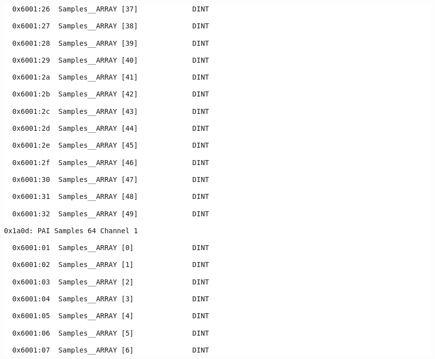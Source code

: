 <tr class="txpdo">
<td  colspan=5 align="left"><pre>  0x6001:26  Samples__ARRAY [37]             DINT</pre></td>
</tr>
<tr class="txpdo">
<td  colspan=5 align="left"><pre>  0x6001:27  Samples__ARRAY [38]             DINT</pre></td>
</tr>
<tr class="txpdo">
<td  colspan=5 align="left"><pre>  0x6001:28  Samples__ARRAY [39]             DINT</pre></td>
</tr>
<tr class="txpdo">
<td  colspan=5 align="left"><pre>  0x6001:29  Samples__ARRAY [40]             DINT</pre></td>
</tr>
<tr class="txpdo">
<td  colspan=5 align="left"><pre>  0x6001:2a  Samples__ARRAY [41]             DINT</pre></td>
</tr>
<tr class="txpdo">
<td  colspan=5 align="left"><pre>  0x6001:2b  Samples__ARRAY [42]             DINT</pre></td>
</tr>
<tr class="txpdo">
<td  colspan=5 align="left"><pre>  0x6001:2c  Samples__ARRAY [43]             DINT</pre></td>
</tr>
<tr class="txpdo">
<td  colspan=5 align="left"><pre>  0x6001:2d  Samples__ARRAY [44]             DINT</pre></td>
</tr>
<tr class="txpdo">
<td  colspan=5 align="left"><pre>  0x6001:2e  Samples__ARRAY [45]             DINT</pre></td>
</tr>
<tr class="txpdo">
<td  colspan=5 align="left"><pre>  0x6001:2f  Samples__ARRAY [46]             DINT</pre></td>
</tr>
<tr class="txpdo">
<td  colspan=5 align="left"><pre>  0x6001:30  Samples__ARRAY [47]             DINT</pre></td>
</tr>
<tr class="txpdo">
<td  colspan=5 align="left"><pre>  0x6001:31  Samples__ARRAY [48]             DINT</pre></td>
</tr>
<tr class="txpdo">
<td  colspan=5 align="left"><pre>  0x6001:32  Samples__ARRAY [49]             DINT</pre></td>
</tr>
<tr class="txpdo pdosection">
<td  colspan=5 align="left"><pre>0x1a0d: PAI Samples 64 Channel 1</pre></td>
</tr>
<tr class="txpdo">
<td  colspan=5 align="left"><pre>  0x6001:01  Samples__ARRAY [0]              DINT</pre></td>
</tr>
<tr class="txpdo">
<td  colspan=5 align="left"><pre>  0x6001:02  Samples__ARRAY [1]              DINT</pre></td>
</tr>
<tr class="txpdo">
<td  colspan=5 align="left"><pre>  0x6001:03  Samples__ARRAY [2]              DINT</pre></td>
</tr>
<tr class="txpdo">
<td  colspan=5 align="left"><pre>  0x6001:04  Samples__ARRAY [3]              DINT</pre></td>
</tr>
<tr class="txpdo">
<td  colspan=5 align="left"><pre>  0x6001:05  Samples__ARRAY [4]              DINT</pre></td>
</tr>
<tr class="txpdo">
<td  colspan=5 align="left"><pre>  0x6001:06  Samples__ARRAY [5]              DINT</pre></td>
</tr>
<tr class="txpdo">
<td  colspan=5 align="left"><pre>  0x6001:07  Samples__ARRAY [6]              DINT</pre></td>
</tr>
<tr class="txpdo">